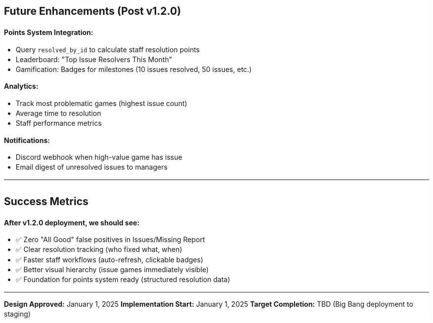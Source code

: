 
## Future Enhancements (Post v1.2.0)

**Points System Integration:**
- Query `resolved_by_id` to calculate staff resolution points
- Leaderboard: "Top Issue Resolvers This Month"
- Gamification: Badges for milestones (10 issues resolved, 50 issues, etc.)

**Analytics:**
- Track most problematic games (highest issue count)
- Average time to resolution
- Staff performance metrics

**Notifications:**
- Discord webhook when high-value game has issue
- Email digest of unresolved issues to managers

---

## Success Metrics

**After v1.2.0 deployment, we should see:**
- ✅ Zero "All Good" false positives in Issues/Missing Report
- ✅ Clear resolution tracking (who fixed what, when)
- ✅ Faster staff workflows (auto-refresh, clickable badges)
- ✅ Better visual hierarchy (issue games immediately visible)
- ✅ Foundation for points system ready (structured resolution data)

---

**Design Approved:** January 1, 2025
**Implementation Start:** January 1, 2025
**Target Completion:** TBD (Big Bang deployment to staging)
